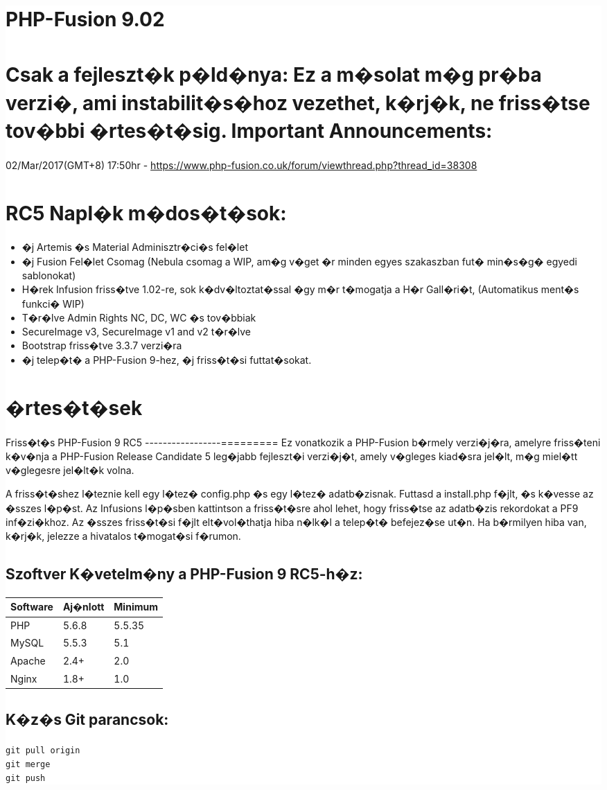 PHP-Fusion 9.02
==================
Csak a fejleszt�k p�ld�nya: Ez a m�solat m�g pr�ba verzi�, ami instabilit�s�hoz vezethet, k�rj�k, ne friss�tse tov�bbi �rtes�t�sig.
Important Announcements:
=============
02/Mar/2017(GMT+8) 17:50hr - https://www.php-fusion.co.uk/forum/viewthread.php?thread_id=38308


RC5 Napl�k m�dos�t�sok:
===============================
- �j Artemis �s Material Adminisztr�ci�s fel�let
- �j Fusion Fel�let Csomag (Nebula csomag a WIP, am�g v�get �r minden egyes szakaszban fut� min�s�g� egyedi sablonokat)
- H�rek Infusion friss�tve 1.02-re, sok k�dv�ltoztat�ssal �gy m�r t�mogatja a H�r Gall�ri�t, (Automatikus ment�s funkci� WIP)
- T�r�lve Admin Rights NC, DC, WC �s tov�bbiak
- SecureImage v3, SecureImage v1 and v2 t�r�lve
- Bootstrap friss�tve 3.3.7 verzi�ra
- �j telep�t� a PHP-Fusion 9-hez, �j friss�t�si futtat�sokat.



�rtes�t�sek
===========

Friss�t�s PHP-Fusion 9 RC5
-----------------=========
Ez vonatkozik a PHP-Fusion b�rmely verzi�j�ra, amelyre friss�teni k�v�nja a PHP-Fusion Release Candidate 5 leg�jabb fejleszt�i verzi�j�t, amely v�gleges kiad�sra jel�lt, m�g miel�tt v�glegesre jel�lt�k volna.

A friss�t�shez l�teznie kell egy l�tez� config.php �s egy l�tez� adatb�zisnak. Futtasd a install.php f�jlt, �s k�vesse az �sszes l�p�st. Az Infusions l�p�sben kattintson a friss�t�sre ahol lehet, hogy friss�tse az adatb�zis rekordokat a PF9 inf�zi�khoz. Az �sszes friss�t�si f�jlt elt�vol�thatja hiba n�lk�l a telep�t� befejez�se ut�n. Ha b�rmilyen hiba van, k�rj�k, jelezze a hivatalos t�mogat�si f�rumon.


Szoftver K�vetelm�ny a PHP-Fusion 9 RC5-h�z:
----
|   Software    |   Aj�nlott |   Minimum |
|---|---|---|
| PHP   |  5.6.8 | 5.5.35 |
| MySQL |   5.5.3   | 5.1 |
| Apache    | 2.4+  | 2.0 |
| Nginx     |  1.8+ |   1.0 |

K�z�s Git parancsok:
----

````
git pull origin
git merge
git push
````

